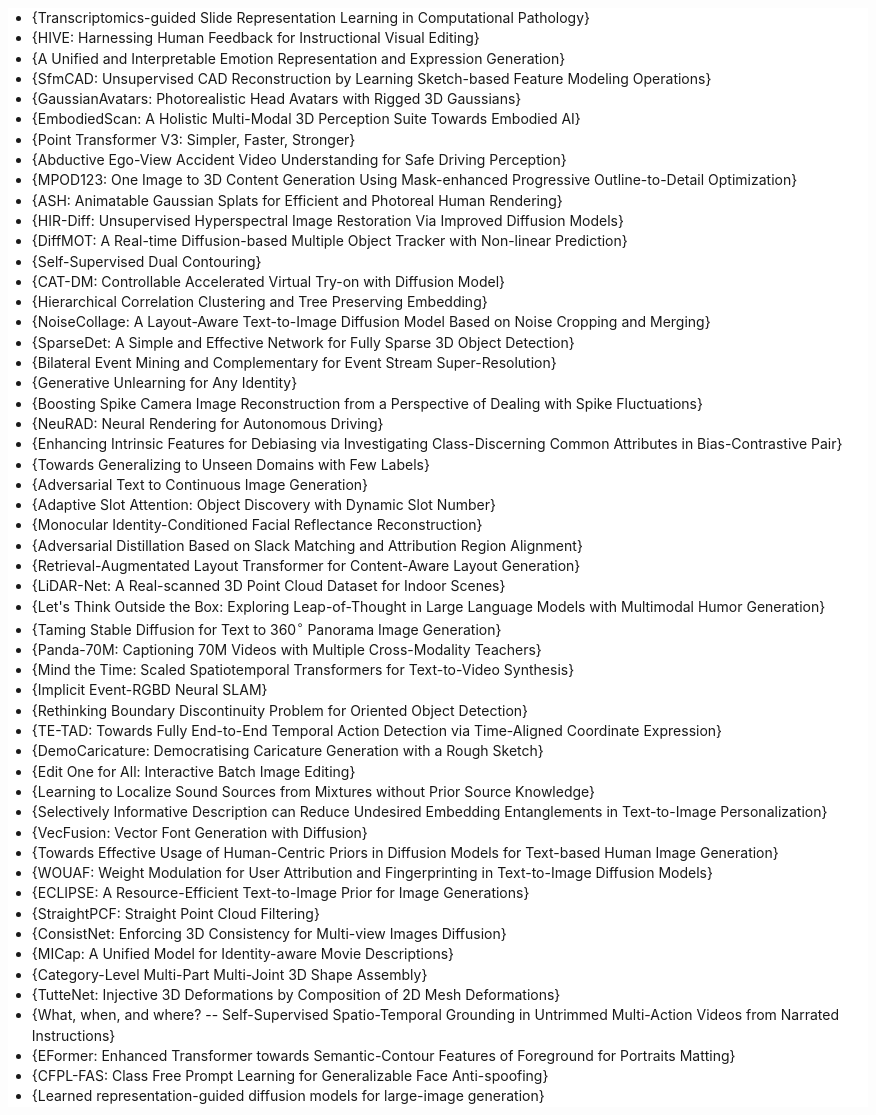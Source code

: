 - {Transcriptomics-guided Slide Representation Learning in Computational Pathology}
- {HIVE: Harnessing Human Feedback for Instructional Visual Editing}
- {A Unified and Interpretable Emotion Representation and Expression Generation}
- {SfmCAD: Unsupervised CAD Reconstruction by Learning Sketch-based Feature Modeling Operations}
- {GaussianAvatars: Photorealistic Head Avatars with Rigged 3D Gaussians}
- {EmbodiedScan: A Holistic Multi-Modal 3D Perception Suite Towards Embodied AI}
- {Point Transformer V3: Simpler, Faster, Stronger}
- {Abductive Ego-View Accident Video Understanding for Safe Driving Perception}
- {MPOD123: One Image to 3D Content Generation Using Mask-enhanced Progressive Outline-to-Detail Optimization}
- {ASH: Animatable Gaussian Splats for Efficient and Photoreal Human Rendering}
- {HIR-Diff: Unsupervised Hyperspectral Image Restoration Via Improved Diffusion Models}
- {DiffMOT: A Real-time Diffusion-based Multiple Object Tracker with Non-linear Prediction}
- {Self-Supervised Dual Contouring}
- {CAT-DM: Controllable Accelerated Virtual Try-on with Diffusion Model}
- {Hierarchical Correlation Clustering and Tree Preserving Embedding}
- {NoiseCollage: A Layout-Aware Text-to-Image Diffusion Model Based on Noise Cropping and Merging}
- {SparseDet: A Simple and Effective Network for Fully Sparse 3D Object Detection}
- {Bilateral Event Mining and Complementary for Event Stream Super-Resolution}
- {Generative Unlearning for Any Identity}
- {Boosting Spike Camera Image Reconstruction from a Perspective of Dealing with Spike Fluctuations}
- {NeuRAD: Neural Rendering for Autonomous Driving}
- {Enhancing Intrinsic Features for Debiasing via Investigating Class-Discerning Common Attributes in Bias-Contrastive Pair}
- {Towards Generalizing to Unseen Domains with Few Labels}
- {Adversarial Text to Continuous Image Generation}
- {Adaptive Slot Attention: Object Discovery with Dynamic Slot Number}
- {Monocular Identity-Conditioned Facial Reflectance Reconstruction}
- {Adversarial Distillation Based on Slack Matching and Attribution Region Alignment}
- {Retrieval-Augmentated Layout Transformer for Content-Aware Layout Generation}
- {LiDAR-Net: A Real-scanned 3D Point Cloud Dataset for Indoor Scenes}
- {Let's Think Outside the Box: Exploring Leap-of-Thought in Large Language Models with Multimodal Humor Generation}
- {Taming Stable Diffusion for Text to 360$^{\circ}$ Panorama Image Generation}
- {Panda-70M: Captioning 70M Videos with Multiple Cross-Modality Teachers}
- {Mind the Time: Scaled Spatiotemporal Transformers for Text-to-Video Synthesis}
- {Implicit Event-RGBD Neural SLAM}
- {Rethinking Boundary Discontinuity Problem for Oriented Object Detection}
- {TE-TAD: Towards Fully End-to-End Temporal Action Detection via Time-Aligned Coordinate Expression}
- {DemoCaricature: Democratising Caricature Generation with a Rough Sketch}
- {Edit One for All: Interactive Batch Image Editing}
- {Learning to Localize Sound Sources from Mixtures without Prior Source Knowledge}
- {Selectively Informative Description can Reduce Undesired Embedding Entanglements in Text-to-Image Personalization}
- {VecFusion: Vector Font Generation with Diffusion}
- {Towards Effective Usage of Human-Centric Priors in Diffusion Models for Text-based Human Image Generation}
- {WOUAF: Weight Modulation for User Attribution and Fingerprinting in Text-to-Image Diffusion Models}
- {ECLIPSE: A Resource-Efficient Text-to-Image Prior for Image Generations}
- {StraightPCF: Straight Point Cloud Filtering}
- {ConsistNet: Enforcing 3D Consistency for Multi-view Images Diffusion}
- {MICap: A Unified Model for Identity-aware Movie Descriptions}
- {Category-Level Multi-Part Multi-Joint 3D Shape Assembly}
- {TutteNet: Injective 3D Deformations by Composition of 2D Mesh Deformations}
- {What, when, and where? -- Self-Supervised Spatio-Temporal Grounding in Untrimmed Multi-Action Videos from Narrated Instructions}
- {EFormer: Enhanced Transformer towards Semantic-Contour Features of Foreground for Portraits Matting}
- {CFPL-FAS: Class Free Prompt Learning for Generalizable Face Anti-spoofing}
- {Learned representation-guided diffusion models for large-image generation}